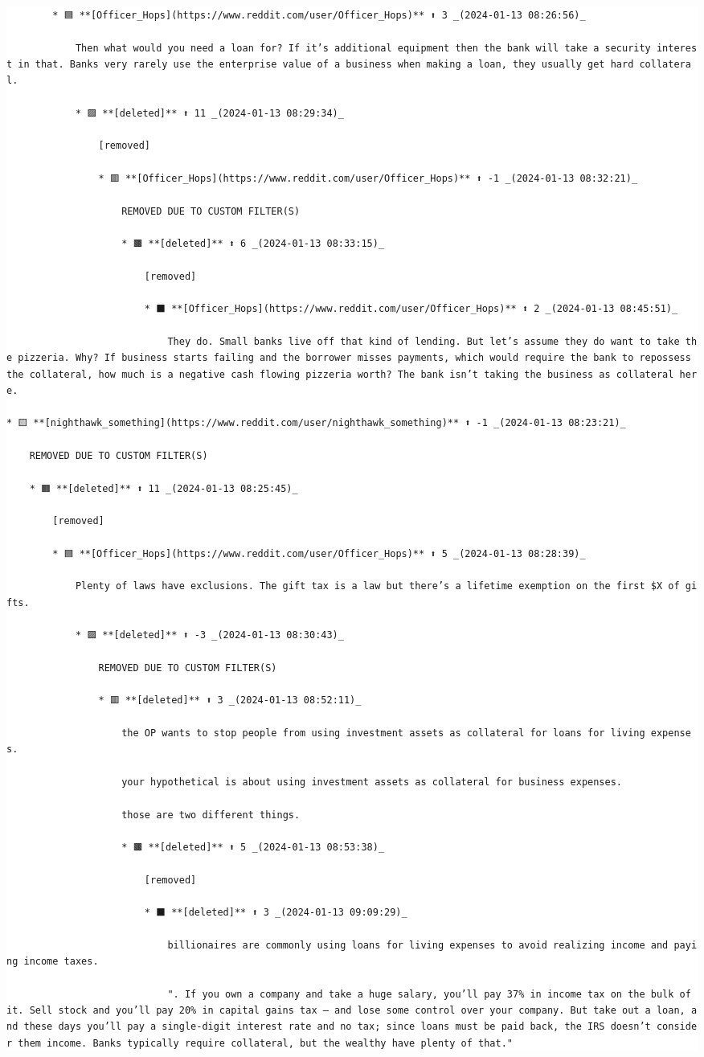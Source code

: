 			* 🟦 **[Officer_Hops](https://www.reddit.com/user/Officer_Hops)** ⬆️ 3 _(2024-01-13 08:26:56)_

				Then what would you need a loan for? If it’s additional equipment then the bank will take a security interest in that. Banks very rarely use the enterprise value of a business when making a loan, they usually get hard collateral.

				* 🟪 **[deleted]** ⬆️ 11 _(2024-01-13 08:29:34)_

					[removed]

					* 🟥 **[Officer_Hops](https://www.reddit.com/user/Officer_Hops)** ⬆️ -1 _(2024-01-13 08:32:21)_

						REMOVED DUE TO CUSTOM FILTER(S)

						* 🟫 **[deleted]** ⬆️ 6 _(2024-01-13 08:33:15)_

							[removed]

							* ⬛️ **[Officer_Hops](https://www.reddit.com/user/Officer_Hops)** ⬆️ 2 _(2024-01-13 08:45:51)_

								They do. Small banks live off that kind of lending. But let’s assume they do want to take the pizzeria. Why? If business starts failing and the borrower misses payments, which would require the bank to repossess the collateral, how much is a negative cash flowing pizzeria worth? The bank isn’t taking the business as collateral here.

	* 🟨 **[nighthawk_something](https://www.reddit.com/user/nighthawk_something)** ⬆️ -1 _(2024-01-13 08:23:21)_

		REMOVED DUE TO CUSTOM FILTER(S)

		* 🟧 **[deleted]** ⬆️ 11 _(2024-01-13 08:25:45)_

			[removed]

			* 🟦 **[Officer_Hops](https://www.reddit.com/user/Officer_Hops)** ⬆️ 5 _(2024-01-13 08:28:39)_

				Plenty of laws have exclusions. The gift tax is a law but there’s a lifetime exemption on the first $X of gifts.

				* 🟪 **[deleted]** ⬆️ -3 _(2024-01-13 08:30:43)_

					REMOVED DUE TO CUSTOM FILTER(S)

					* 🟥 **[deleted]** ⬆️ 3 _(2024-01-13 08:52:11)_

						the OP wants to stop people from using investment assets as collateral for loans for living expenses.
						
						your hypothetical is about using investment assets as collateral for business expenses.
						
						those are two different things.

						* 🟫 **[deleted]** ⬆️ 5 _(2024-01-13 08:53:38)_

							[removed]

							* ⬛️ **[deleted]** ⬆️ 3 _(2024-01-13 09:09:29)_

								billionaires are commonly using loans for living expenses to avoid realizing income and paying income taxes.
								
								". If you own a company and take a huge salary, you’ll pay 37% in income tax on the bulk of it. Sell stock and you’ll pay 20% in capital gains tax — and lose some control over your company. But take out a loan, and these days you’ll pay a single-digit interest rate and no tax; since loans must be paid back, the IRS doesn’t consider them income. Banks typically require collateral, but the wealthy have plenty of that."
								